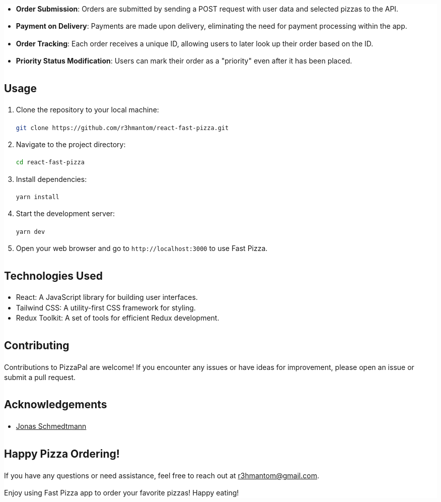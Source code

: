 - **Order Submission**: Orders are submitted by sending a POST request with user data and selected pizzas to the API.

- **Payment on Delivery**: Payments are made upon delivery, eliminating the need for payment processing within the app.

- **Order Tracking**: Each order receives a unique ID, allowing users to later look up their order based on the ID.

- **Priority Status Modification**: Users can mark their order as a "priority" even after it has been placed.

## Usage

1. Clone the repository to your local machine:

   ```bash
   git clone https://github.com/r3hmantom/react-fast-pizza.git
   ```

2. Navigate to the project directory:

   ```bash
   cd react-fast-pizza
   ```

3. Install dependencies:

   ```bash
   yarn install
   ```

4. Start the development server:

   ```bash
   yarn dev
   ```

5. Open your web browser and go to `http://localhost:3000` to use Fast Pizza.

## Technologies Used

- React: A JavaScript library for building user interfaces.
- Tailwind CSS: A utility-first CSS framework for styling.
- Redux Toolkit: A set of tools for efficient Redux development.

## Contributing

Contributions to PizzaPal are welcome! If you encounter any issues or have ideas for improvement, please open an issue or submit a pull request.

## Acknowledgements
- [Jonas Schmedtmann](https://github.com/jonasschmedtmann)


## Happy Pizza Ordering!

If you have any questions or need assistance, feel free to reach out at r3hmantom@gmail.com.

Enjoy using Fast Pizza app to order your favorite pizzas! Happy eating!
